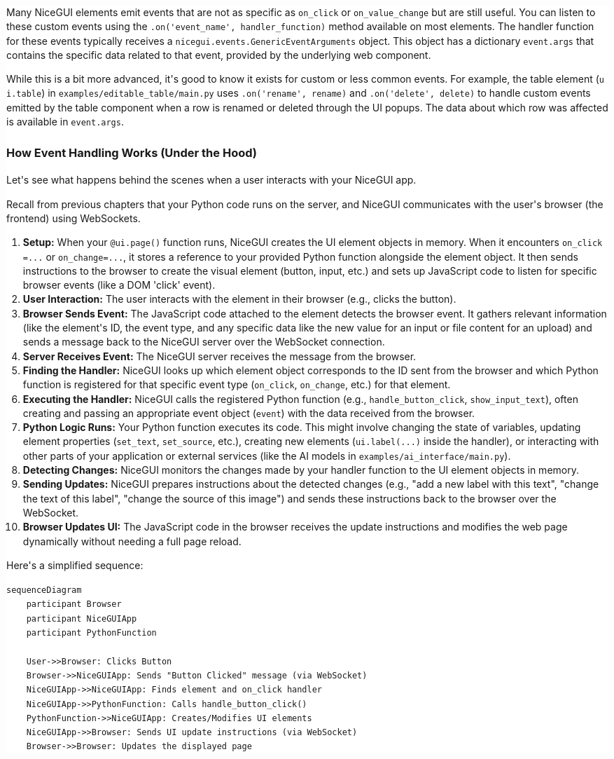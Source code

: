 Many NiceGUI elements emit events that are not as specific as `on_click` or `on_value_change` but are still useful. You can listen to these custom events using the `.on('event_name', handler_function)` method available on most elements. The handler function for these events typically receives a `nicegui.events.GenericEventArguments` object. This object has a dictionary `event.args` that contains the specific data related to that event, provided by the underlying web component.

While this is a bit more advanced, it's good to know it exists for custom or less common events. For example, the table element (`ui.table`) in `examples/editable_table/main.py` uses `.on('rename', rename)` and `.on('delete', delete)` to handle custom events emitted by the table component when a row is renamed or deleted through the UI popups. The data about which row was affected is available in `event.args`.

### How Event Handling Works (Under the Hood)

Let's see what happens behind the scenes when a user interacts with your NiceGUI app.

Recall from previous chapters that your Python code runs on the server, and NiceGUI communicates with the user's browser (the frontend) using WebSockets.

1.  **Setup:** When your `@ui.page()` function runs, NiceGUI creates the UI element objects in memory. When it encounters `on_click=...` or `on_change=...`, it stores a reference to your provided Python function alongside the element object. It then sends instructions to the browser to create the visual element (button, input, etc.) and sets up JavaScript code to listen for specific browser events (like a DOM 'click' event).
2.  **User Interaction:** The user interacts with the element in their browser (e.g., clicks the button).
3.  **Browser Sends Event:** The JavaScript code attached to the element detects the browser event. It gathers relevant information (like the element's ID, the event type, and any specific data like the new value for an input or file content for an upload) and sends a message back to the NiceGUI server over the WebSocket connection.
4.  **Server Receives Event:** The NiceGUI server receives the message from the browser.
5.  **Finding the Handler:** NiceGUI looks up which element object corresponds to the ID sent from the browser and which Python function is registered for that specific event type (`on_click`, `on_change`, etc.) for that element.
6.  **Executing the Handler:** NiceGUI calls the registered Python function (e.g., `handle_button_click`, `show_input_text`), often creating and passing an appropriate event object (`event`) with the data received from the browser.
7.  **Python Logic Runs:** Your Python function executes its code. This might involve changing the state of variables, updating element properties (`set_text`, `set_source`, etc.), creating new elements (`ui.label(...)` inside the handler), or interacting with other parts of your application or external services (like the AI models in `examples/ai_interface/main.py`).
8.  **Detecting Changes:** NiceGUI monitors the changes made by your handler function to the UI element objects in memory.
9.  **Sending Updates:** NiceGUI prepares instructions about the detected changes (e.g., "add a new label with this text", "change the text of this label", "change the source of this image") and sends these instructions back to the browser over the WebSocket.
10. **Browser Updates UI:** The JavaScript code in the browser receives the update instructions and modifies the web page dynamically without needing a full page reload.

Here's a simplified sequence:

```mermaid
sequenceDiagram
    participant Browser
    participant NiceGUIApp
    participant PythonFunction

    User->>Browser: Clicks Button
    Browser->>NiceGUIApp: Sends "Button Clicked" message (via WebSocket)
    NiceGUIApp->>NiceGUIApp: Finds element and on_click handler
    NiceGUIApp->>PythonFunction: Calls handle_button_click()
    PythonFunction->>NiceGUIApp: Creates/Modifies UI elements
    NiceGUIApp->>Browser: Sends UI update instructions (via WebSocket)
    Browser->>Browser: Updates the displayed page
```
